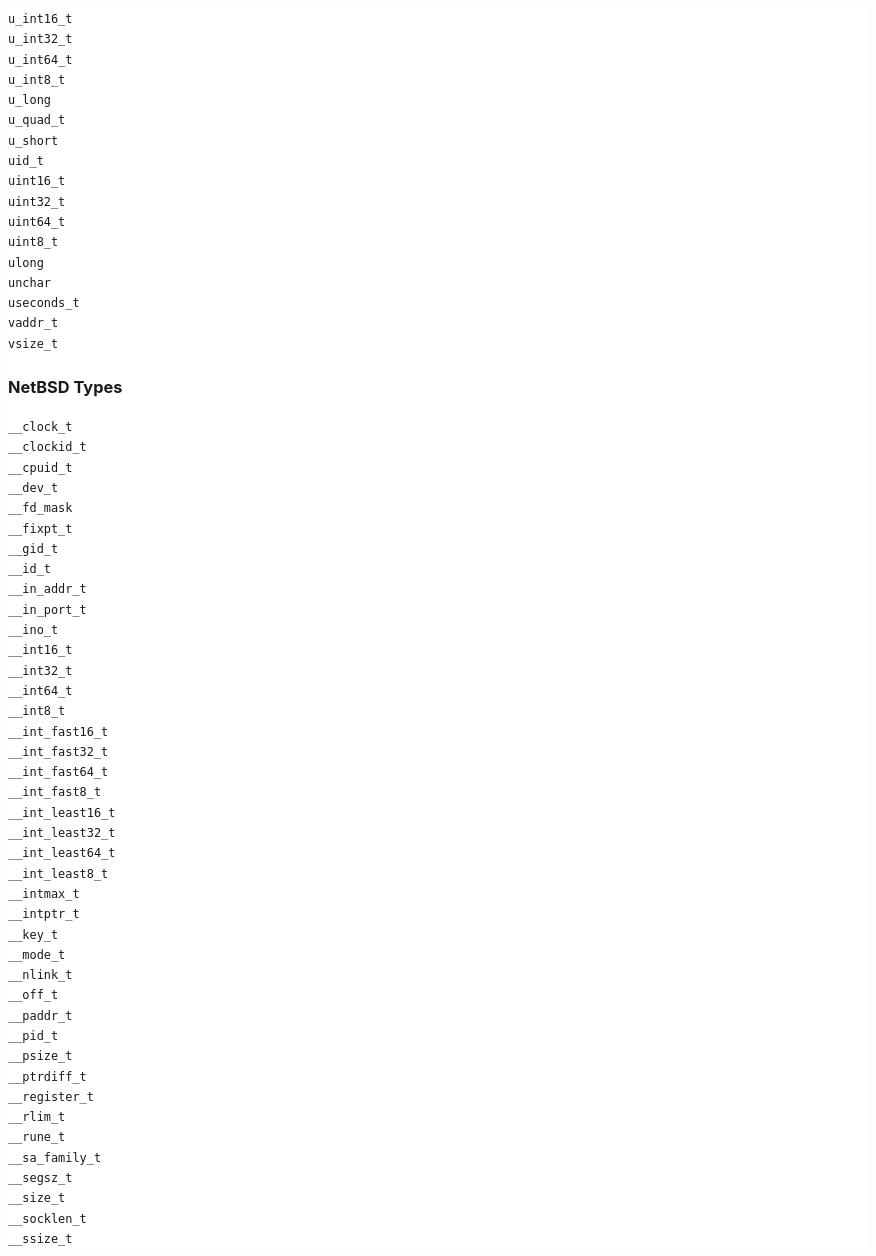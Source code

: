 ```
u_int16_t
u_int32_t
u_int64_t
u_int8_t
u_long
u_quad_t
u_short
uid_t
uint16_t
uint32_t
uint64_t
uint8_t
ulong
unchar
useconds_t
vaddr_t
vsize_t
```

### NetBSD Types

```
__clock_t
__clockid_t
__cpuid_t
__dev_t
__fd_mask
__fixpt_t
__gid_t
__id_t
__in_addr_t
__in_port_t
__ino_t
__int16_t
__int32_t
__int64_t
__int8_t
__int_fast16_t
__int_fast32_t
__int_fast64_t
__int_fast8_t
__int_least16_t
__int_least32_t
__int_least64_t
__int_least8_t
__intmax_t
__intptr_t
__key_t
__mode_t
__nlink_t
__off_t
__paddr_t
__pid_t
__psize_t
__ptrdiff_t
__register_t
__rlim_t
__rune_t
__sa_family_t
__segsz_t
__size_t
__socklen_t
__ssize_t
```